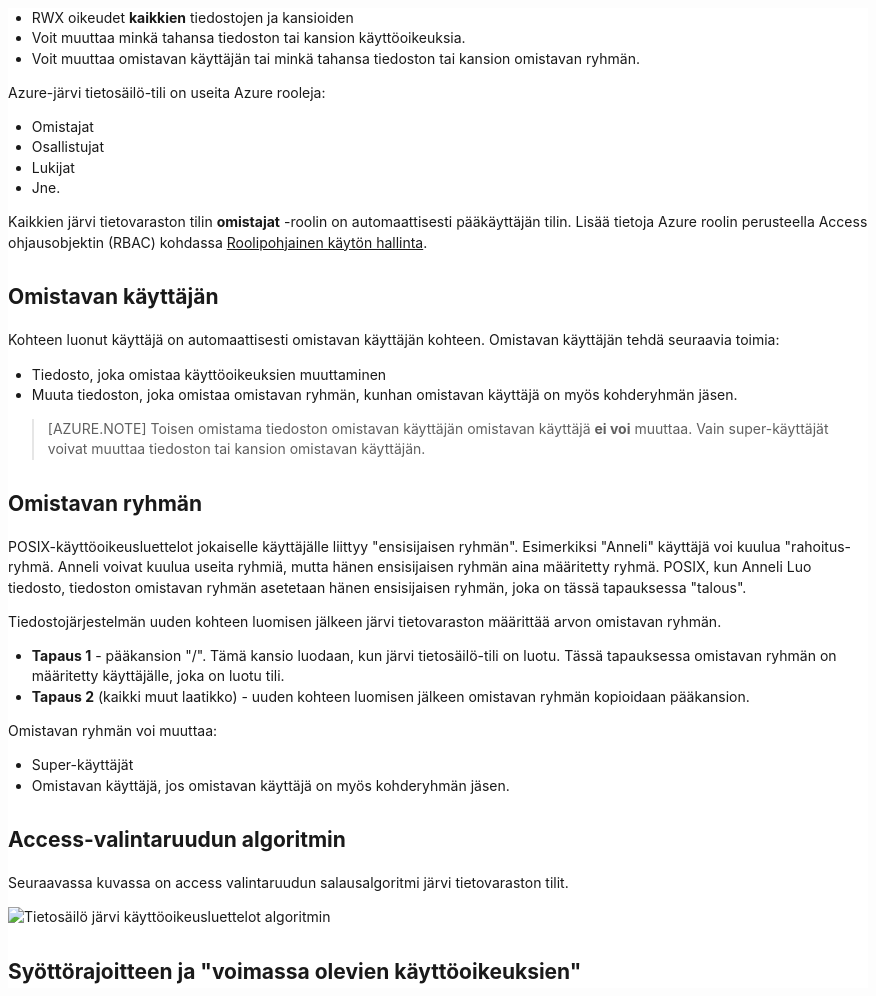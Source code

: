 * RWX oikeudet **kaikkien** tiedostojen ja kansioiden
* Voit muuttaa minkä tahansa tiedoston tai kansion käyttöoikeuksia.
* Voit muuttaa omistavan käyttäjän tai minkä tahansa tiedoston tai kansion omistavan ryhmän.

Azure-järvi tietosäilö-tili on useita Azure rooleja:

* Omistajat
* Osallistujat
* Lukijat
* Jne.

Kaikkien järvi tietovaraston tilin **omistajat** -roolin on automaattisesti pääkäyttäjän tilin. Lisää tietoja Azure roolin perusteella Access ohjausobjektin (RBAC) kohdassa [Roolipohjainen käytön hallinta](../active-directory/role-based-access-control-configure.md).

## <a name="the-owning-user"></a>Omistavan käyttäjän

Kohteen luonut käyttäjä on automaattisesti omistavan käyttäjän kohteen. Omistavan käyttäjän tehdä seuraavia toimia:

* Tiedosto, joka omistaa käyttöoikeuksien muuttaminen
* Muuta tiedoston, joka omistaa omistavan ryhmän, kunhan omistavan käyttäjä on myös kohderyhmän jäsen.

>[AZURE.NOTE] Toisen omistama tiedoston omistavan käyttäjän omistavan käyttäjä **ei voi** muuttaa. Vain super-käyttäjät voivat muuttaa tiedoston tai kansion omistavan käyttäjän.

## <a name="the-owning-group"></a>Omistavan ryhmän

POSIX-käyttöoikeusluettelot jokaiselle käyttäjälle liittyy "ensisijaisen ryhmän". Esimerkiksi "Anneli" käyttäjä voi kuulua "rahoitus-ryhmä. Anneli voivat kuulua useita ryhmiä, mutta hänen ensisijaisen ryhmän aina määritetty ryhmä. POSIX, kun Anneli Luo tiedosto, tiedoston omistavan ryhmän asetetaan hänen ensisijaisen ryhmän, joka on tässä tapauksessa "talous".
 
Tiedostojärjestelmän uuden kohteen luomisen jälkeen järvi tietovaraston määrittää arvon omistavan ryhmän. 

* **Tapaus 1** - pääkansion "/". Tämä kansio luodaan, kun järvi tietosäilö-tili on luotu. Tässä tapauksessa omistavan ryhmän on määritetty käyttäjälle, joka on luotu tili.
* **Tapaus 2** (kaikki muut laatikko) - uuden kohteen luomisen jälkeen omistavan ryhmän kopioidaan pääkansion.

Omistavan ryhmän voi muuttaa:
* Super-käyttäjät
* Omistavan käyttäjä, jos omistavan käyttäjä on myös kohderyhmän jäsen.

## <a name="access-check-algorithm"></a>Access-valintaruudun algoritmin

Seuraavassa kuvassa on access valintaruudun salausalgoritmi järvi tietovaraston tilit.

![Tietosäilö järvi käyttöoikeusluettelot algoritmin](./media/data-lake-store-access-control/data-lake-store-acls-algorithm.png)


## <a name="the-mask-and-effective-permissions"></a>Syöttörajoitteen ja "voimassa olevien käyttöoikeuksien"

